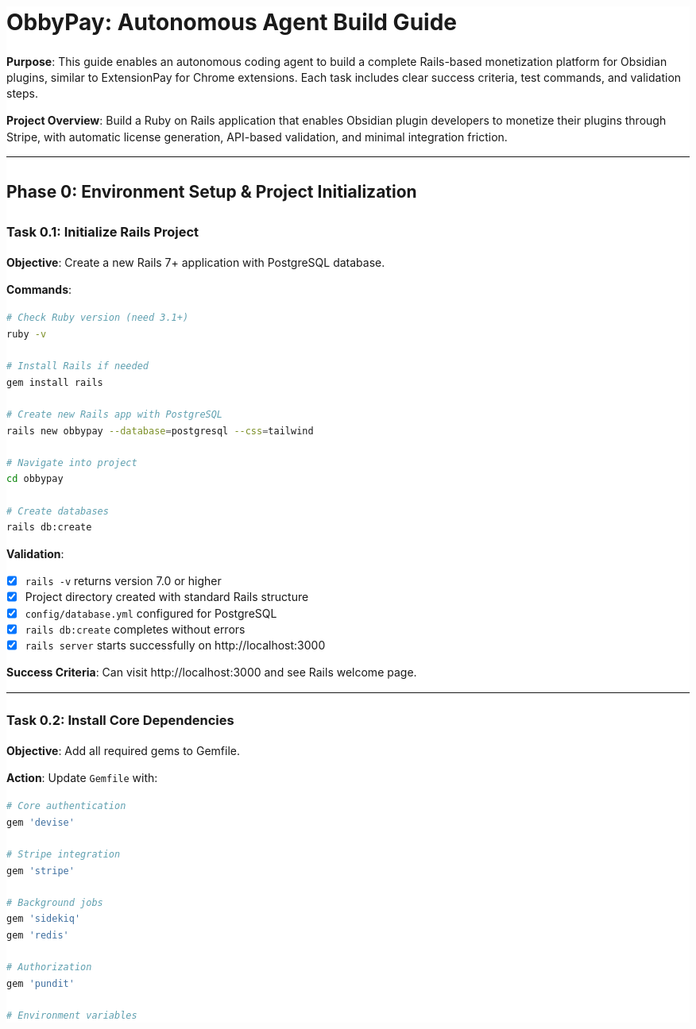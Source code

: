 # ObbyPay: Autonomous Agent Build Guide

**Purpose**: This guide enables an autonomous coding agent to build a complete Rails-based monetization platform for Obsidian plugins, similar to ExtensionPay for Chrome extensions. Each task includes clear success criteria, test commands, and validation steps.

**Project Overview**: Build a Ruby on Rails application that enables Obsidian plugin developers to monetize their plugins through Stripe, with automatic license generation, API-based validation, and minimal integration friction.

---

## Phase 0: Environment Setup & Project Initialization

### Task 0.1: Initialize Rails Project
**Objective**: Create a new Rails 7+ application with PostgreSQL database.

**Commands**:
```bash
# Check Ruby version (need 3.1+)
ruby -v

# Install Rails if needed
gem install rails

# Create new Rails app with PostgreSQL
rails new obbypay --database=postgresql --css=tailwind

# Navigate into project
cd obbypay

# Create databases
rails db:create
```

**Validation**:
- [x] `rails -v` returns version 7.0 or higher
- [x] Project directory created with standard Rails structure
- [x] `config/database.yml` configured for PostgreSQL
- [x] `rails db:create` completes without errors
- [x] `rails server` starts successfully on http://localhost:3000

**Success Criteria**: Can visit http://localhost:3000 and see Rails welcome page.

---

### Task 0.2: Install Core Dependencies
**Objective**: Add all required gems to Gemfile.

**Action**: Update `Gemfile` with:
```ruby
# Core authentication
gem 'devise'

# Stripe integration
gem 'stripe'

# Background jobs
gem 'sidekiq'
gem 'redis'

# Authorization
gem 'pundit'

# Environment variables
```